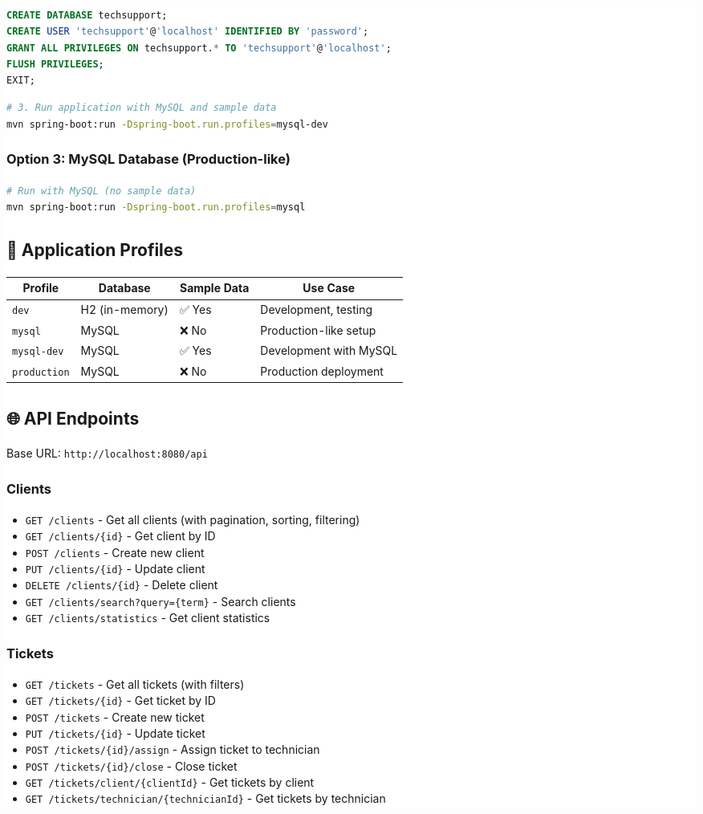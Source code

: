 ```sql
CREATE DATABASE techsupport;
CREATE USER 'techsupport'@'localhost' IDENTIFIED BY 'password';
GRANT ALL PRIVILEGES ON techsupport.* TO 'techsupport'@'localhost';
FLUSH PRIVILEGES;
EXIT;
```

```bash
# 3. Run application with MySQL and sample data
mvn spring-boot:run -Dspring-boot.run.profiles=mysql-dev
```

### Option 3: MySQL Database (Production-like)
```bash
# Run with MySQL (no sample data)
mvn spring-boot:run -Dspring-boot.run.profiles=mysql
```

## 🎯 Application Profiles

| Profile | Database | Sample Data | Use Case |
|---------|----------|-------------|-----------|
| `dev` | H2 (in-memory) | ✅ Yes | Development, testing |
| `mysql` | MySQL | ❌ No | Production-like setup |
| `mysql-dev` | MySQL | ✅ Yes | Development with MySQL |
| `production` | MySQL | ❌ No | Production deployment |

## 🌐 API Endpoints

Base URL: `http://localhost:8080/api`

### Clients
- `GET /clients` - Get all clients (with pagination, sorting, filtering)
- `GET /clients/{id}` - Get client by ID
- `POST /clients` - Create new client
- `PUT /clients/{id}` - Update client
- `DELETE /clients/{id}` - Delete client
- `GET /clients/search?query={term}` - Search clients
- `GET /clients/statistics` - Get client statistics

### Tickets
- `GET /tickets` - Get all tickets (with filters)
- `GET /tickets/{id}` - Get ticket by ID
- `POST /tickets` - Create new ticket
- `PUT /tickets/{id}` - Update ticket
- `POST /tickets/{id}/assign` - Assign ticket to technician
- `POST /tickets/{id}/close` - Close ticket
- `GET /tickets/client/{clientId}` - Get tickets by client
- `GET /tickets/technician/{technicianId}` - Get tickets by technician
